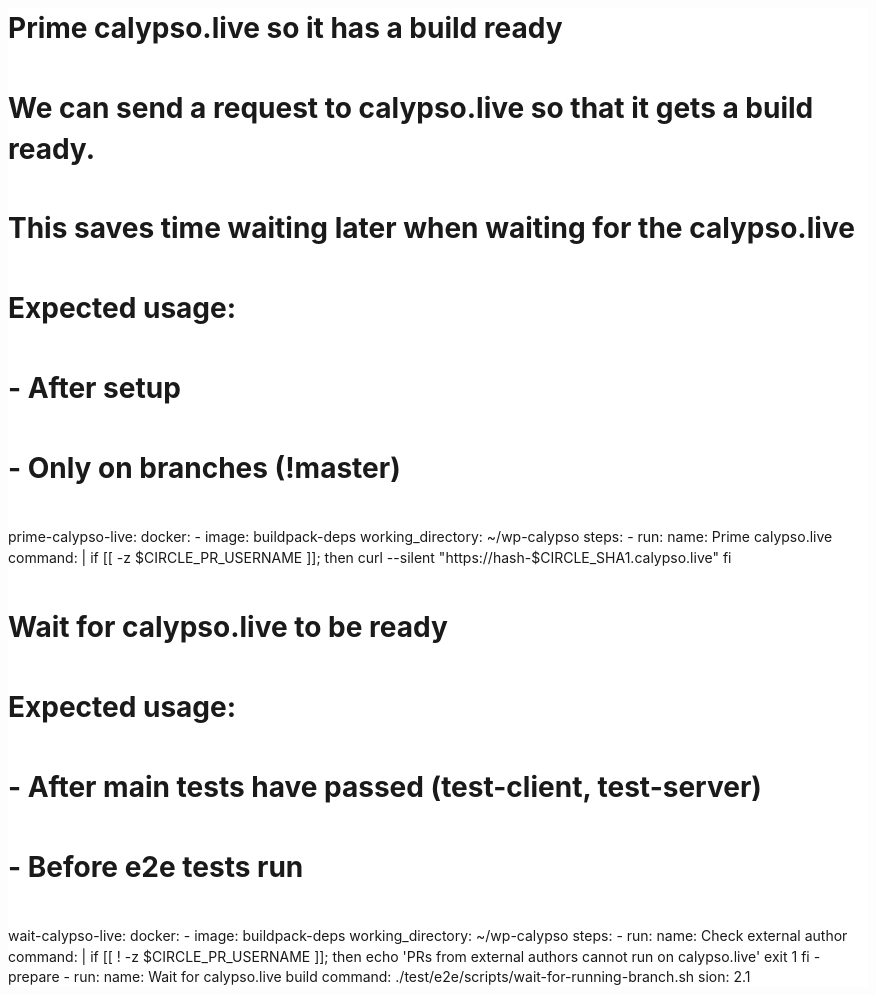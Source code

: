   # Prime calypso.live so it has a build ready
  #
  # We can send a request to calypso.live so that it gets a build ready.
  # This saves time waiting later when waiting for the calypso.live
  #
  # Expected usage:
  #   - After setup
  #   - Only on branches (!master)
  #
  prime-calypso-live:
    docker:
      - image: buildpack-deps
    working_directory: ~/wp-calypso
    steps:
      - run:
          name: Prime calypso.live
          command: |
            if [[ -z $CIRCLE_PR_USERNAME ]]; then
              curl --silent "https://hash-$CIRCLE_SHA1.calypso.live"
            fi
 
  # Wait for calypso.live to be ready
  #
  # Expected usage:
  #   - After main tests have passed (test-client, test-server)
  #   - Before e2e tests run
  #
  wait-calypso-live:
    docker:
      - image: buildpack-deps
    working_directory: ~/wp-calypso
    steps:
      - run:
          name: Check external author
          command: |
            if [[ ! -z $CIRCLE_PR_USERNAME ]]; then
              echo 'PRs from external authors cannot run on calypso.live'
              exit 1
            fi
      - prepare
      - run:
          name: Wait for calypso.live build
          command: ./test/e2e/scripts/wait-for-running-branch.sh
 sion: 2.1
 
